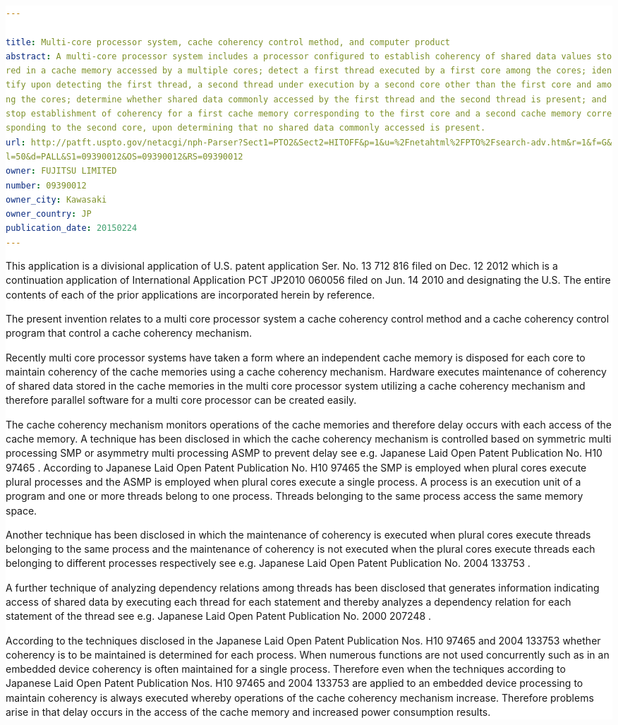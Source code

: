 ```yaml
---

title: Multi-core processor system, cache coherency control method, and computer product
abstract: A multi-core processor system includes a processor configured to establish coherency of shared data values stored in a cache memory accessed by a multiple cores; detect a first thread executed by a first core among the cores; identify upon detecting the first thread, a second thread under execution by a second core other than the first core and among the cores; determine whether shared data commonly accessed by the first thread and the second thread is present; and stop establishment of coherency for a first cache memory corresponding to the first core and a second cache memory corresponding to the second core, upon determining that no shared data commonly accessed is present.
url: http://patft.uspto.gov/netacgi/nph-Parser?Sect1=PTO2&Sect2=HITOFF&p=1&u=%2Fnetahtml%2FPTO%2Fsearch-adv.htm&r=1&f=G&l=50&d=PALL&S1=09390012&OS=09390012&RS=09390012
owner: FUJITSU LIMITED
number: 09390012
owner_city: Kawasaki
owner_country: JP
publication_date: 20150224
---
```

This application is a divisional application of U.S. patent application Ser. No. 13 712 816 filed on Dec. 12 2012 which is a continuation application of International Application PCT JP2010 060056 filed on Jun. 14 2010 and designating the U.S. The entire contents of each of the prior applications are incorporated herein by reference.

The present invention relates to a multi core processor system a cache coherency control method and a cache coherency control program that control a cache coherency mechanism.

Recently multi core processor systems have taken a form where an independent cache memory is disposed for each core to maintain coherency of the cache memories using a cache coherency mechanism. Hardware executes maintenance of coherency of shared data stored in the cache memories in the multi core processor system utilizing a cache coherency mechanism and therefore parallel software for a multi core processor can be created easily.

The cache coherency mechanism monitors operations of the cache memories and therefore delay occurs with each access of the cache memory. A technique has been disclosed in which the cache coherency mechanism is controlled based on symmetric multi processing SMP or asymmetry multi processing ASMP to prevent delay see e.g. Japanese Laid Open Patent Publication No. H10 97465 . According to Japanese Laid Open Patent Publication No. H10 97465 the SMP is employed when plural cores execute plural processes and the ASMP is employed when plural cores execute a single process. A process is an execution unit of a program and one or more threads belong to one process. Threads belonging to the same process access the same memory space.

Another technique has been disclosed in which the maintenance of coherency is executed when plural cores execute threads belonging to the same process and the maintenance of coherency is not executed when the plural cores execute threads each belonging to different processes respectively see e.g. Japanese Laid Open Patent Publication No. 2004 133753 .

A further technique of analyzing dependency relations among threads has been disclosed that generates information indicating access of shared data by executing each thread for each statement and thereby analyzes a dependency relation for each statement of the thread see e.g. Japanese Laid Open Patent Publication No. 2000 207248 .

According to the techniques disclosed in the Japanese Laid Open Patent Publication Nos. H10 97465 and 2004 133753 whether coherency is to be maintained is determined for each process. When numerous functions are not used concurrently such as in an embedded device coherency is often maintained for a single process. Therefore even when the techniques according to Japanese Laid Open Patent Publication Nos. H10 97465 and 2004 133753 are applied to an embedded device processing to maintain coherency is always executed whereby operations of the cache coherency mechanism increase. Therefore problems arise in that delay occurs in the access of the cache memory and increased power consumption results.
